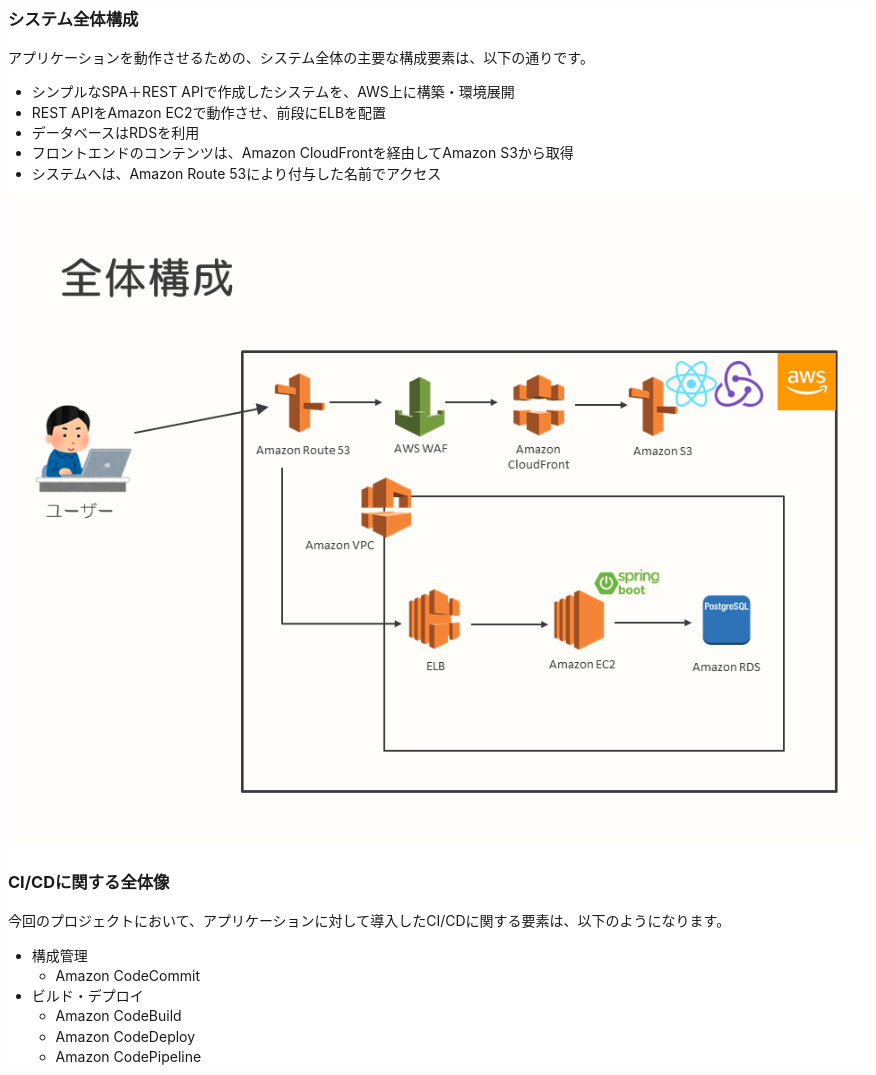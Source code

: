 ### <a name="system-constitution">システム全体構成</a>

アプリケーションを動作させるための、システム全体の主要な構成要素は、以下の通りです。

* シンプルなSPA＋REST APIで作成したシステムを、AWS上に構築・環境展開
* REST APIをAmazon EC2で動作させ、前段にELBを配置
* データベースはRDSを利用
* フロントエンドのコンテンツは、Amazon CloudFrontを経由してAmazon S3から取得
* システムへは、Amazon Route 53により付与した名前でアクセス

![システム全体構成](img/system-architecture.png)


### <a name="about-cicd">CI/CDに関する全体像</a>

今回のプロジェクトにおいて、アプリケーションに対して導入したCI/CDに関する要素は、以下のようになります。

* 構成管理
  * Amazon CodeCommit
* ビルド・デプロイ
  * Amazon CodeBuild
  * Amazon CodeDeploy
  * Amazon CodePipeline
